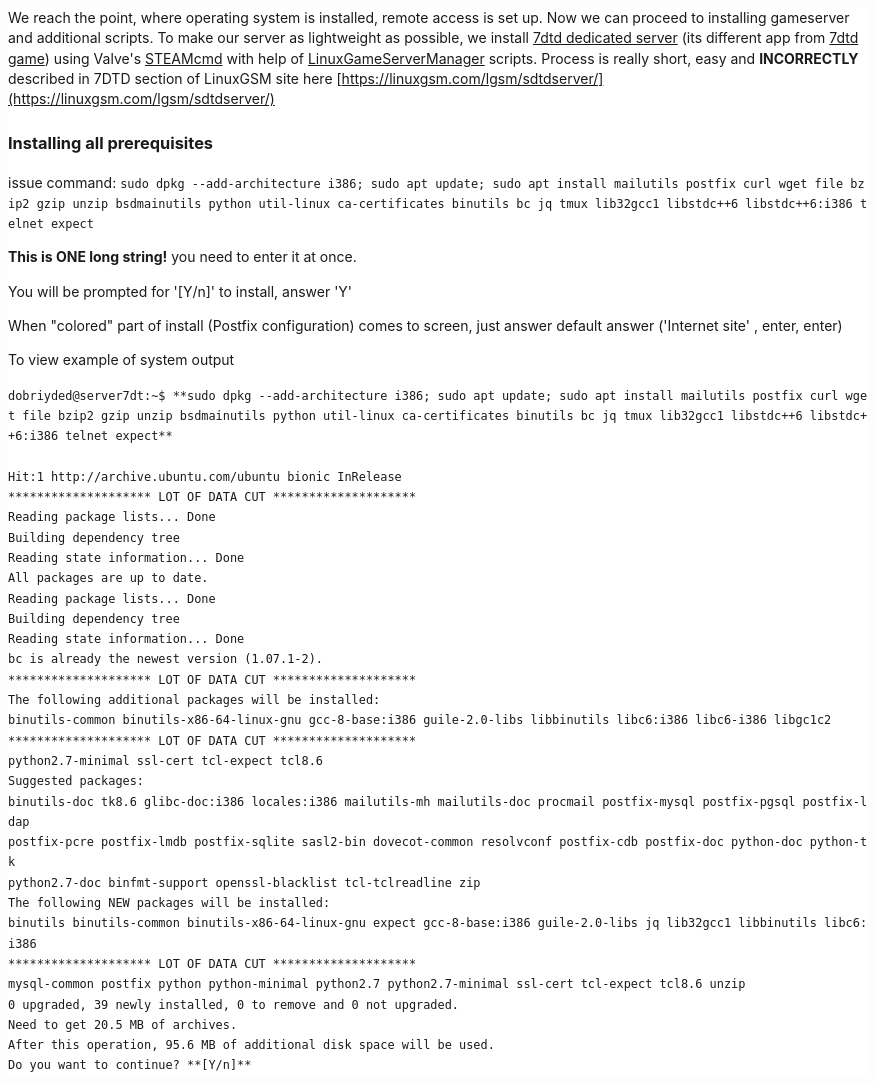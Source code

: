 We reach the point, where operating system is installed, remote access is set up. Now we can proceed to installing gameserver and additional scripts. To make our server as lightweight as possible, we install [7dtd dedicated server](https://steamdb.info/app/294420/) (its different app from [7dtd game](https://steamdb.info/app/251570/))  using Valve's [STEAMcmd](https://developer.valvesoftware.com/wiki/SteamCMD) with help of [LinuxGameServerManager](https://linuxgsm.com/) scripts. Process is really short, easy and **INCORRECTLY** described in 7DTD section of LinuxGSM site here [https://linuxgsm.com/lgsm/sdtdserver/](https://linuxgsm.com/lgsm/sdtdserver/) 

### Installing all prerequisites 

issue command: `sudo dpkg --add-architecture i386; sudo apt update; sudo apt install mailutils postfix curl wget file bzip2 gzip unzip bsdmainutils python util-linux ca-certificates binutils bc jq tmux lib32gcc1 libstdc++6 libstdc++6:i386 telnet expect`

**This is ONE long string!** you need to enter it at once.

You will be prompted for '\[Y/n\]' to install, answer 'Y'

When "colored" part of install (Postfix configuration) comes to screen, just answer default answer ('Internet site' , enter, enter) 

To view example of system output

```
dobriyded@server7dt:~$ **sudo dpkg --add-architecture i386; sudo apt update; sudo apt install mailutils postfix curl wget file bzip2 gzip unzip bsdmainutils python util-linux ca-certificates binutils bc jq tmux lib32gcc1 libstdc++6 libstdc++6:i386 telnet expect**

Hit:1 http://archive.ubuntu.com/ubuntu bionic InRelease  
******************** LOT OF DATA CUT ********************  
Reading package lists... Done  
Building dependency tree  
Reading state information... Done  
All packages are up to date.  
Reading package lists... Done  
Building dependency tree  
Reading state information... Done  
bc is already the newest version (1.07.1-2).  
******************** LOT OF DATA CUT ********************  
The following additional packages will be installed:  
binutils-common binutils-x86-64-linux-gnu gcc-8-base:i386 guile-2.0-libs libbinutils libc6:i386 libc6-i386 libgc1c2  
******************** LOT OF DATA CUT ********************  
python2.7-minimal ssl-cert tcl-expect tcl8.6  
Suggested packages:  
binutils-doc tk8.6 glibc-doc:i386 locales:i386 mailutils-mh mailutils-doc procmail postfix-mysql postfix-pgsql postfix-ldap  
postfix-pcre postfix-lmdb postfix-sqlite sasl2-bin dovecot-common resolvconf postfix-cdb postfix-doc python-doc python-tk  
python2.7-doc binfmt-support openssl-blacklist tcl-tclreadline zip  
The following NEW packages will be installed:  
binutils binutils-common binutils-x86-64-linux-gnu expect gcc-8-base:i386 guile-2.0-libs jq lib32gcc1 libbinutils libc6:i386  
******************** LOT OF DATA CUT ********************  
mysql-common postfix python python-minimal python2.7 python2.7-minimal ssl-cert tcl-expect tcl8.6 unzip  
0 upgraded, 39 newly installed, 0 to remove and 0 not upgraded.  
Need to get 20.5 MB of archives.  
After this operation, 95.6 MB of additional disk space will be used.  
Do you want to continue? **[Y/n]**
```
  